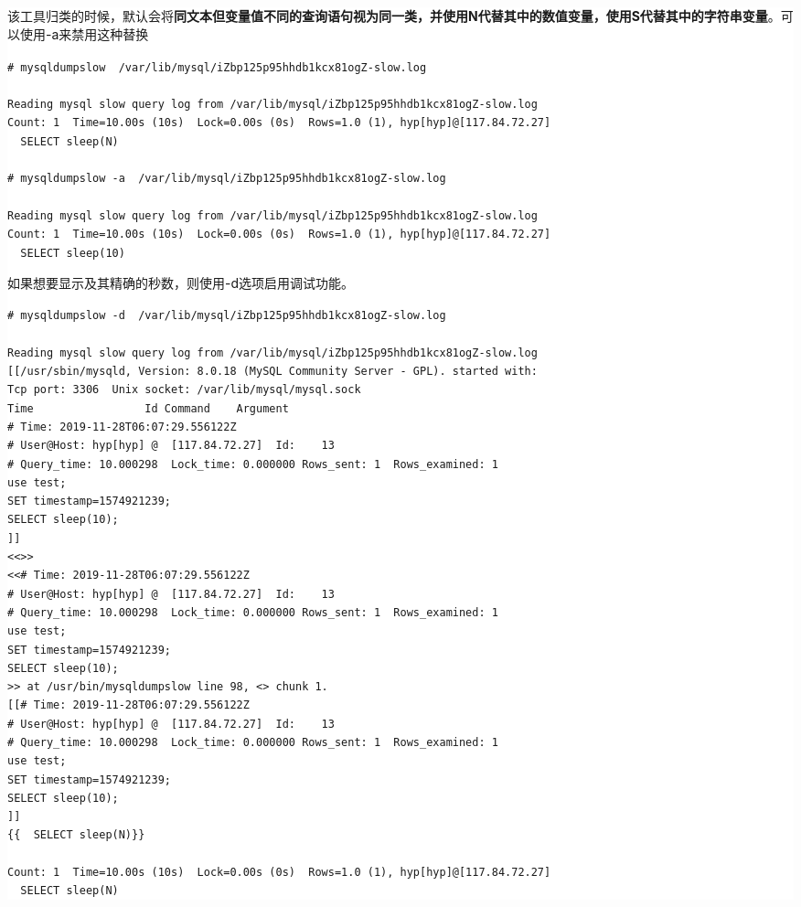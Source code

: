 该工具归类的时候，默认会将**同文本但变量值不同的查询语句视为同一类，并使用N代替其中的数值变量，使用S代替其中的字符串变量**。可以使用-a来禁用这种替换

```shell
# mysqldumpslow  /var/lib/mysql/iZbp125p95hhdb1kcx81ogZ-slow.log

Reading mysql slow query log from /var/lib/mysql/iZbp125p95hhdb1kcx81ogZ-slow.log
Count: 1  Time=10.00s (10s)  Lock=0.00s (0s)  Rows=1.0 (1), hyp[hyp]@[117.84.72.27]
  SELECT sleep(N)
  
# mysqldumpslow -a  /var/lib/mysql/iZbp125p95hhdb1kcx81ogZ-slow.log

Reading mysql slow query log from /var/lib/mysql/iZbp125p95hhdb1kcx81ogZ-slow.log
Count: 1  Time=10.00s (10s)  Lock=0.00s (0s)  Rows=1.0 (1), hyp[hyp]@[117.84.72.27]
  SELECT sleep(10)
```

如果想要显示及其精确的秒数，则使用-d选项启用调试功能。

```shell
# mysqldumpslow -d  /var/lib/mysql/iZbp125p95hhdb1kcx81ogZ-slow.log

Reading mysql slow query log from /var/lib/mysql/iZbp125p95hhdb1kcx81ogZ-slow.log
[[/usr/sbin/mysqld, Version: 8.0.18 (MySQL Community Server - GPL). started with:
Tcp port: 3306  Unix socket: /var/lib/mysql/mysql.sock
Time                 Id Command    Argument
# Time: 2019-11-28T06:07:29.556122Z
# User@Host: hyp[hyp] @  [117.84.72.27]  Id:    13
# Query_time: 10.000298  Lock_time: 0.000000 Rows_sent: 1  Rows_examined: 1
use test;
SET timestamp=1574921239;
SELECT sleep(10);
]]
<<>>
<<# Time: 2019-11-28T06:07:29.556122Z
# User@Host: hyp[hyp] @  [117.84.72.27]  Id:    13
# Query_time: 10.000298  Lock_time: 0.000000 Rows_sent: 1  Rows_examined: 1
use test;
SET timestamp=1574921239;
SELECT sleep(10);
>> at /usr/bin/mysqldumpslow line 98, <> chunk 1.
[[# Time: 2019-11-28T06:07:29.556122Z
# User@Host: hyp[hyp] @  [117.84.72.27]  Id:    13
# Query_time: 10.000298  Lock_time: 0.000000 Rows_sent: 1  Rows_examined: 1
use test;
SET timestamp=1574921239;
SELECT sleep(10);
]]
{{  SELECT sleep(N)}}

Count: 1  Time=10.00s (10s)  Lock=0.00s (0s)  Rows=1.0 (1), hyp[hyp]@[117.84.72.27]
  SELECT sleep(N)

```
